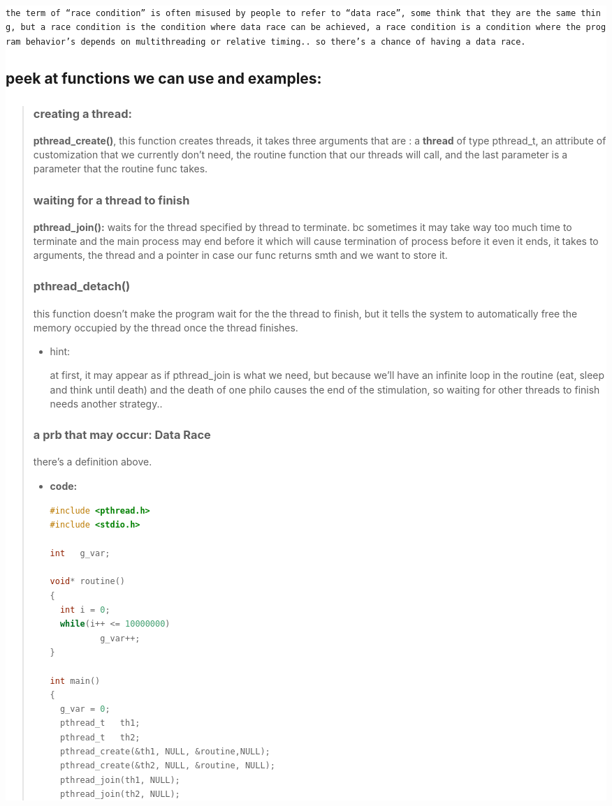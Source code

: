     the term of “race condition” is often misused by people to refer to “data race”, some think that they are the same thing, but a race condition is the condition where data race can be achieved, a race condition is a condition where the program behavior’s depends on multithreading or relative timing.. so there’s a chance of having a data race.
    

## peek at functions we can use and examples:

> 
> 
> 
> ### creating a thread:
> 
> **pthread_create()**, this function creates threads, it takes three arguments that are :  a **thread** of type pthread_t, an attribute of customization that we currently don’t need, the routine function that our threads will call, and the last parameter is a parameter that the routine func takes.
> 
> ### waiting for a thread to finish
> 
> **pthread_join():**  waits for the thread specified by thread to terminate. bc sometimes it may take way too much time to terminate and the main process may end before it which will cause termination of process before it even it ends, it takes to arguments, the thread and a pointer in case our func returns smth and we want to store it.
> 
> ### pthread_detach()
> 
> this function doesn’t make the program wait for the the thread to finish, but it tells the system to automatically free the memory occupied by the thread once the thread finishes.
> 
> - hint:
>     
>     at first, it may appear as if pthread_join is what we need, but because we’ll have an infinite loop in the routine (eat, sleep and think until death) and the death of one philo causes the end of the stimulation, so waiting for other threads to finish needs another strategy..
>     
> 
> ### a prb that may occur: Data Race
> 
> there’s a definition above.
> 
> - **code:**
>     
>     ```c
>     #include <pthread.h>
>     #include <stdio.h>
>     
>     int	g_var;
>     
>     void*	routine()
>     {
>     	int i = 0;
>     	while(i++ <= 10000000)
>     			g_var++;
>     }
>     
>     int main()
>     {
>     	g_var = 0;
>     	pthread_t	th1;
>     	pthread_t	th2;
>     	pthread_create(&th1, NULL, &routine,NULL);
>     	pthread_create(&th2, NULL, &routine, NULL);
>     	pthread_join(th1, NULL);
>     	pthread_join(th2, NULL);
